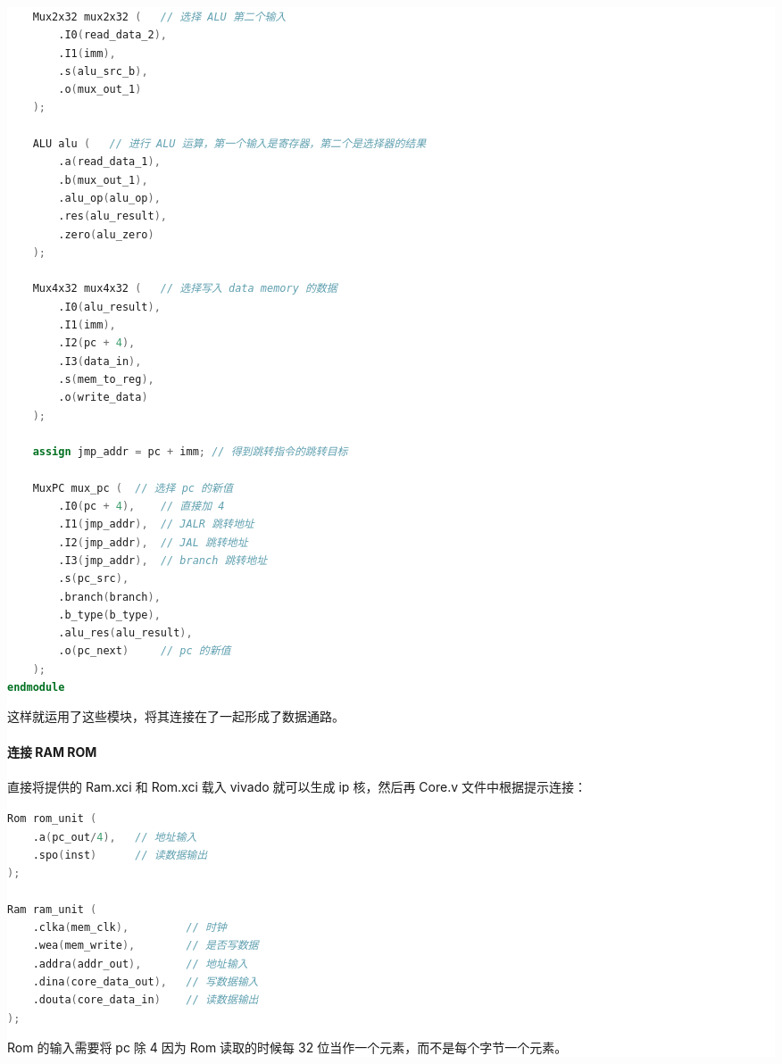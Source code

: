 ```verilog
    Mux2x32 mux2x32 (   // 选择 ALU 第二个输入
        .I0(read_data_2),
        .I1(imm),
        .s(alu_src_b),
        .o(mux_out_1)
    );

    ALU alu (   // 进行 ALU 运算，第一个输入是寄存器，第二个是选择器的结果
        .a(read_data_1),
        .b(mux_out_1),
        .alu_op(alu_op),
        .res(alu_result),
        .zero(alu_zero)
    );

    Mux4x32 mux4x32 (   // 选择写入 data memory 的数据
        .I0(alu_result),
        .I1(imm),
        .I2(pc + 4),
        .I3(data_in),
        .s(mem_to_reg),
        .o(write_data)
    );

    assign jmp_addr = pc + imm; // 得到跳转指令的跳转目标

    MuxPC mux_pc (  // 选择 pc 的新值
        .I0(pc + 4),    // 直接加 4
        .I1(jmp_addr),  // JALR 跳转地址
        .I2(jmp_addr),  // JAL 跳转地址
        .I3(jmp_addr),  // branch 跳转地址
        .s(pc_src),
        .branch(branch),
        .b_type(b_type),
        .alu_res(alu_result),
        .o(pc_next)     // pc 的新值
    );
endmodule
```
这样就运用了这些模块，将其连接在了一起形成了数据通路。

#### 连接 RAM ROM
直接将提供的 Ram.xci 和 Rom.xci 载入 vivado 就可以生成 ip 核，然后再 Core.v 文件中根据提示连接：
```verilog
Rom rom_unit (
    .a(pc_out/4),   // 地址输入
    .spo(inst)      // 读数据输出
);

Ram ram_unit (
    .clka(mem_clk),         // 时钟
    .wea(mem_write),        // 是否写数据
    .addra(addr_out),       // 地址输入
    .dina(core_data_out),   // 写数据输入
    .douta(core_data_in)    // 读数据输出
);
```
Rom 的输入需要将 pc 除 4 因为 Rom 读取的时候每 32 位当作一个元素，而不是每个字节一个元素。

